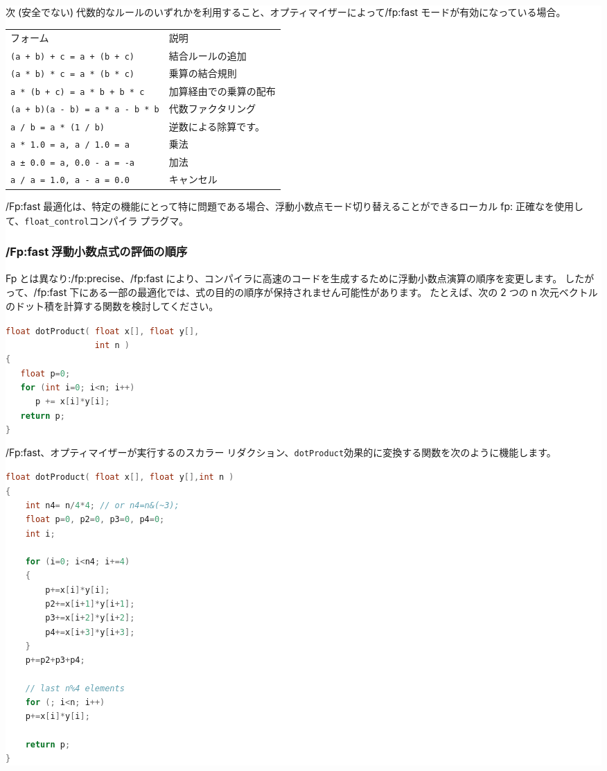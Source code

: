 次 (安全でない) 代数的なルールのいずれかを利用すること、オプティマイザーによって/fp:fast モードが有効になっている場合。

|||
|-|-|
|フォーム|説明|
|`(a + b) + c = a + (b + c)`|結合ルールの追加|
|`(a * b) * c = a * (b * c)`|乗算の結合規則|
|`a * (b + c) = a * b + b * c`|加算経由での乗算の配布|
|`(a + b)(a - b) = a * a - b * b`|代数ファクタリング|
|`a / b = a * (1 / b)`|逆数による除算です。|
|`a * 1.0 = a, a / 1.0 = a`|乗法|
|`a ± 0.0 = a, 0.0 - a = -a`|加法|
|`a / a = 1.0, a - a = 0.0`|キャンセル|

/Fp:fast 最適化は、特定の機能にとって特に問題である場合、浮動小数点モード切り替えることができるローカル fp: 正確なを使用して、`float_control`コンパイラ プラグマ。

### <a name="order-of-floating-point-expression-evaluation-under-fpfast"></a>/Fp:fast 浮動小数点式の評価の順序

Fp とは異なり:/fp:precise、/fp:fast により、コンパイラに高速のコードを生成するために浮動小数点演算の順序を変更します。 したがって、/fp:fast 下にある一部の最適化では、式の目的の順序が保持されません可能性があります。 たとえば、次の 2 つの n 次元ベクトルのドット積を計算する関数を検討してください。

```cpp
float dotProduct( float x[], float y[],
                  int n )
{
   float p=0;
   for (int i=0; i<n; i++)
      p += x[i]*y[i];
   return p;
}
```

/Fp:fast、オプティマイザーが実行するのスカラー リダクション、`dotProduct`効果的に変換する関数を次のように機能します。

```cpp
float dotProduct( float x[], float y[],int n )
{
    int n4= n/4*4; // or n4=n&(~3);
    float p=0, p2=0, p3=0, p4=0;
    int i;

    for (i=0; i<n4; i+=4)
    {
        p+=x[i]*y[i];
        p2+=x[i+1]*y[i+1];
        p3+=x[i+2]*y[i+2];
        p4+=x[i+3]*y[i+3];
    }
    p+=p2+p3+p4;

    // last n%4 elements
    for (; i<n; i++)
    p+=x[i]*y[i];

    return p;
}
```
